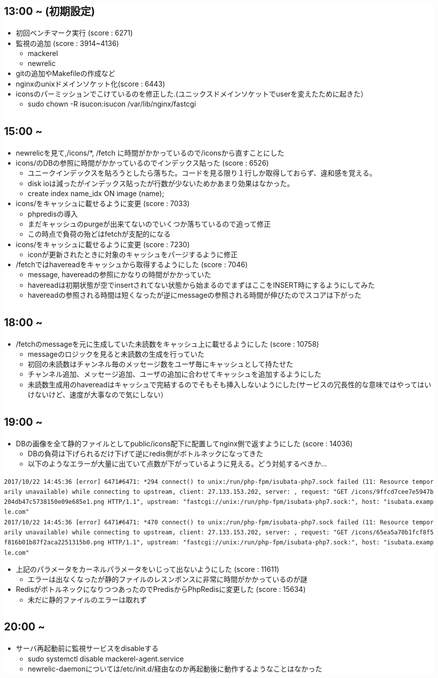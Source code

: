 ## 13:00 ~ (初期設定)

* 初回ベンチマーク実行 (score : 6271)
* 監視の追加 (score : 3914~4136)
    + mackerel
    + newrelic
* gitの追加やMakefileの作成など
* nginxのunixドメインソケット化(score : 6443)
* iconsのパーミッションでこけているのを修正した.(ユニックスドメインソケットでuserを変えたために起きた）
    + sudo chown -R isucon:isucon /var/lib/nginx/fastcgi

## 15:00 ~
* newrelicを見て,/icons/*, /fetch に時間がかかっているので/iconsから直すことにした
* icons/のDBの参照に時間がかかっているのでインデックス貼った (score : 6526)
    + ユニークインデックスを貼ろうとしたら落ちた。コードを見る限り１行しか取得しておらず、違和感を覚える。
    + disk ioは減ったがインデックス貼ったが行数が少ないためかあまり効果はなかった。
    + create index name_idx ON image (name);
* icons/をキャッシュに載せるように変更 (score : 7033)
    + phpredisの導入
    + まだキャッシュのpurgeが出来てないのでいくつか落ちているので追って修正
    + この時点で負荷の殆どはfetchが支配的になる
* icons/をキャッシュに載せるように変更 (score : 7230)
    + iconが更新されたときに対象のキャッシュをパージするように修正
* /fetchではhavereadをキャッシュから取得するようにした (score : 7046)
    + message, havereadの参照にかなりの時間がかかっていた
    + havereadは初期状態が空でinsertされてない状態から始まるのでまずはここをINSERT時にするようにしてみた
    + havereadの参照される時間は短くなったが逆にmessageの参照される時間が伸びたのでスコアは下がった
## 18:00 ~
* /fetchのmessageを元に生成していた未読数をキャッシュ上に載せるようにした (score : 	10758)
    + messageのロジックを見ると未読数の生成を行っていた
    + 初回の未読数はチャンネル毎のメッセージ数をユーザ毎にキャッシュとして持たせた
    + チャンネル追加、メッセージ追加、ユーザの追加に合わせてキャッシュを追加するようにした
    + 未読数生成用のhavereadはキャッシュで完結するのでそもそも挿入しないようにした(サービスの冗長性的な意味ではやってはいけないけど、速度が大事なので気にしない）
## 19:00 ~
* DBの画像を全て静的ファイルとしてpublic/icons配下に配置してnginx側で返すようにした (score : 14036)
    + DBの負荷は下げられるだけ下げて逆にredis側がボトルネックになってきた
    + 以下のようなエラーが大量に出ていて点数が下がっているように見える。どう対処するべきか…
```
2017/10/22 14:45:36 [error] 6471#6471: *294 connect() to unix:/run/php-fpm/isubata-php7.sock failed (11: Resource temporarily unavailable) while connecting to upstream, client: 27.133.153.202, server: , request: "GET /icons/9ffcd7cee7e5947b204db47c5738150e09e685e1.png HTTP/1.1", upstream: "fastcgi://unix:/run/php-fpm/isubata-php7.sock:", host: "isubata.example.com"
2017/10/22 14:45:36 [error] 6471#6471: *470 connect() to unix:/run/php-fpm/isubata-php7.sock failed (11: Resource temporarily unavailable) while connecting to upstream, client: 27.133.153.202, server: , request: "GET /icons/65ea5a70b1fcf8f5f816b01b87f2aca2251315b0.png HTTP/1.1", upstream: "fastcgi://unix:/run/php-fpm/isubata-php7.sock:", host: "isubata.example.com"
```
* 上記のパラメータをカーネルパラメータをいじって出ないようにした (score : 11611)
    + エラーは出なくなったが静的ファイルのレスンポンスに非常に時間がかかっているのが謎
* RedisがボトルネックになりつつあったのでPredisからPhpRedisに変更した (score : 15634)
    + 未だに静的ファイルのエラーは取れず
## 20:00 ~
* サーバ再起動前に監視サービスをdisableする
    + sudo systemctl disable mackerel-agent.service
    + newrelic-daemonについては/etc/init.d/経由なのか再起動後に動作するようなことはなかった
